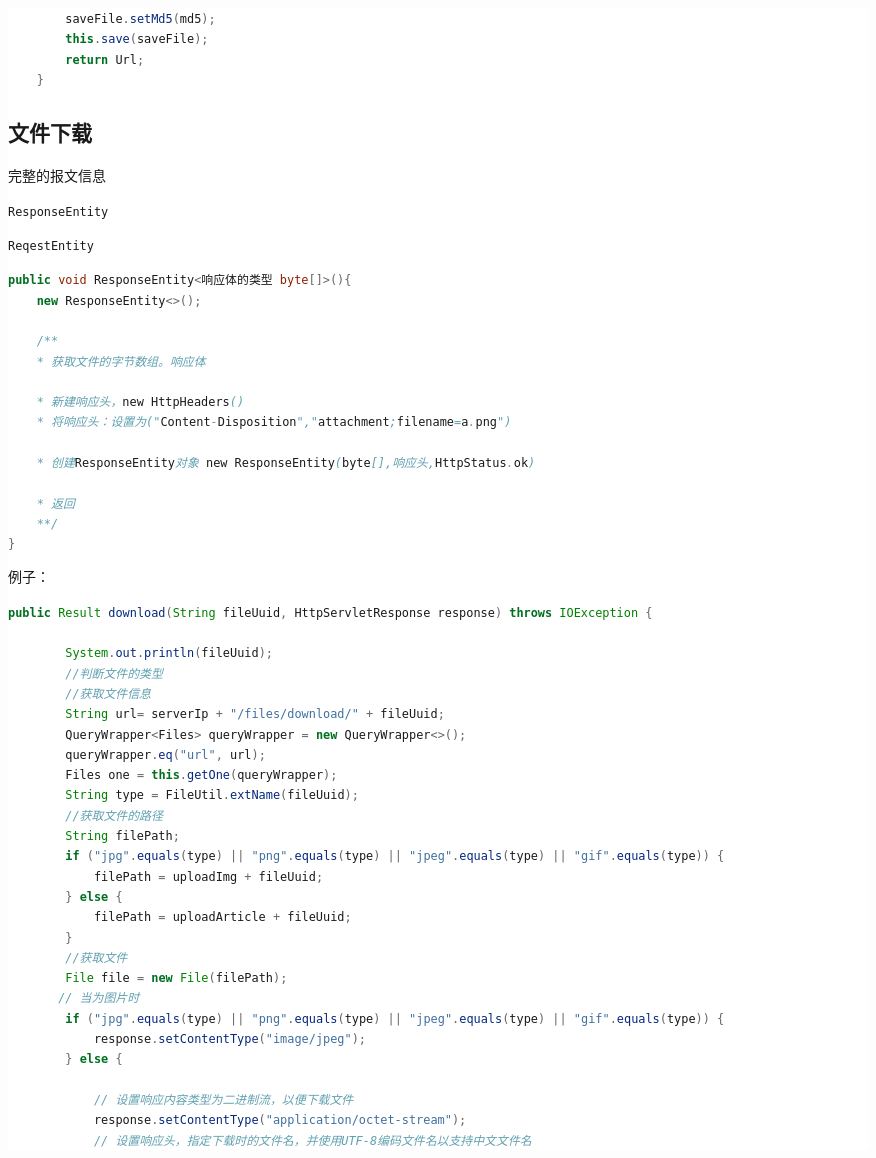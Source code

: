    ```java
           saveFile.setMd5(md5);
           this.save(saveFile);
           return Url;
       }
   ```

   

## 文件下载

完整的报文信息

`ResponseEntity `

`ReqestEntity`

```java
public void ResponseEntity<响应体的类型 byte[]>(){
    new ResponseEntity<>();
    
    /**
    * 获取文件的字节数组。响应体
    
    * 新建响应头，new HttpHeaders()
    * 将响应头：设置为("Content-Disposition","attachment;filename=a.png")
    
    * 创建ResponseEntity对象 new ResponseEntity(byte[],响应头,HttpStatus.ok)
    
    * 返回
    **/
}
```

例子：

```java
public Result download(String fileUuid, HttpServletResponse response) throws IOException {

        System.out.println(fileUuid);
        //判断文件的类型
        //获取文件信息
        String url= serverIp + "/files/download/" + fileUuid;
        QueryWrapper<Files> queryWrapper = new QueryWrapper<>();
        queryWrapper.eq("url", url);
        Files one = this.getOne(queryWrapper);
        String type = FileUtil.extName(fileUuid);
        //获取文件的路径
        String filePath;
        if ("jpg".equals(type) || "png".equals(type) || "jpeg".equals(type) || "gif".equals(type)) {
            filePath = uploadImg + fileUuid;
        } else {
            filePath = uploadArticle + fileUuid;
        }
        //获取文件
        File file = new File(filePath);
       // 当为图片时
        if ("jpg".equals(type) || "png".equals(type) || "jpeg".equals(type) || "gif".equals(type)) {
            response.setContentType("image/jpeg");
        } else {

            // 设置响应内容类型为二进制流，以便下载文件
            response.setContentType("application/octet-stream");
            // 设置响应头，指定下载时的文件名，并使用UTF-8编码文件名以支持中文文件名
```